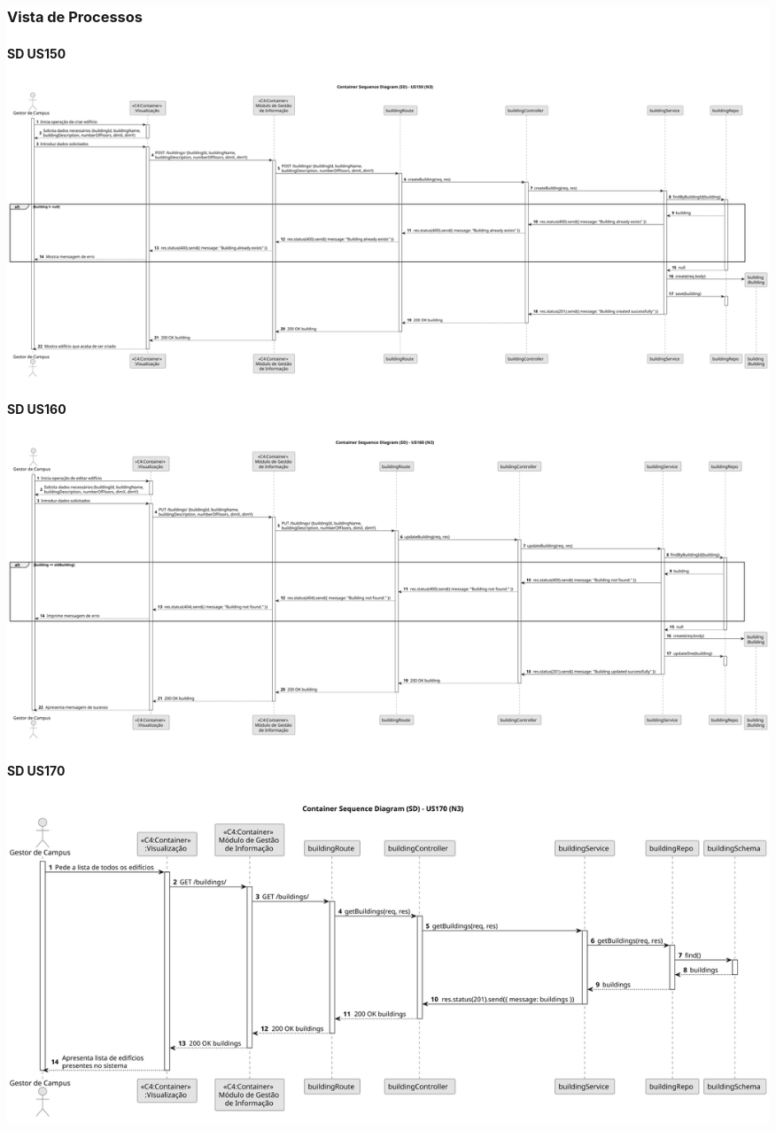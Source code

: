 ### Vista de Processos

#### SD US150
![Nivel3-VP](1210816/us150/SD-N3-US150.svg)
#### SD US160
![Nivel3-VP](1210816/us160/SD-N3-US160.svg)
#### SD US170
![Nivel3-VP](1210816/us170/SD-N3-US170.svg)